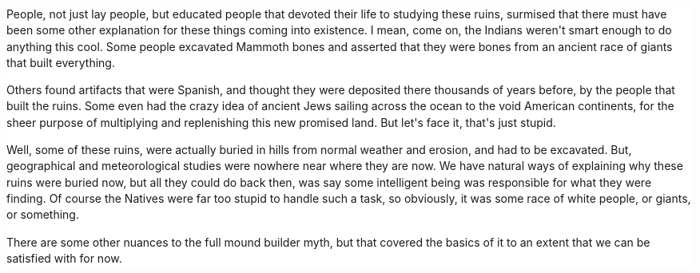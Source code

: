 People, not just lay people, but educated people that devoted their life
to studying these ruins, surmised that there must have been some other
explanation for these things coming into existence. I mean, come on, the
Indians weren\'t smart enough to do anything this cool. Some people
excavated Mammoth bones and asserted that they were bones from an
ancient race of giants that built everything.

Others found artifacts that were Spanish, and thought they were
deposited there thousands of years before, by the people that built the
ruins. Some even had the crazy idea of ancient Jews sailing across the
ocean to the void American continents, for the sheer purpose of
multiplying and replenishing this new promised land. But let\'s face it,
that\'s just stupid.

Well, some of these ruins, were actually buried in hills from normal
weather and erosion, and had to be excavated. But, geographical and
meteorological studies were nowhere near where they are now. We have
natural ways of explaining why these ruins were buried now, but all they
could do back then, was say some intelligent being was responsible for
what they were finding. Of course the Natives were far too stupid to
handle such a task, so obviously, it was some race of white people, or
giants, or something.

There are some other nuances to the full mound builder myth, but that
covered the basics of it to an extent that we can be satisfied with for
now.

